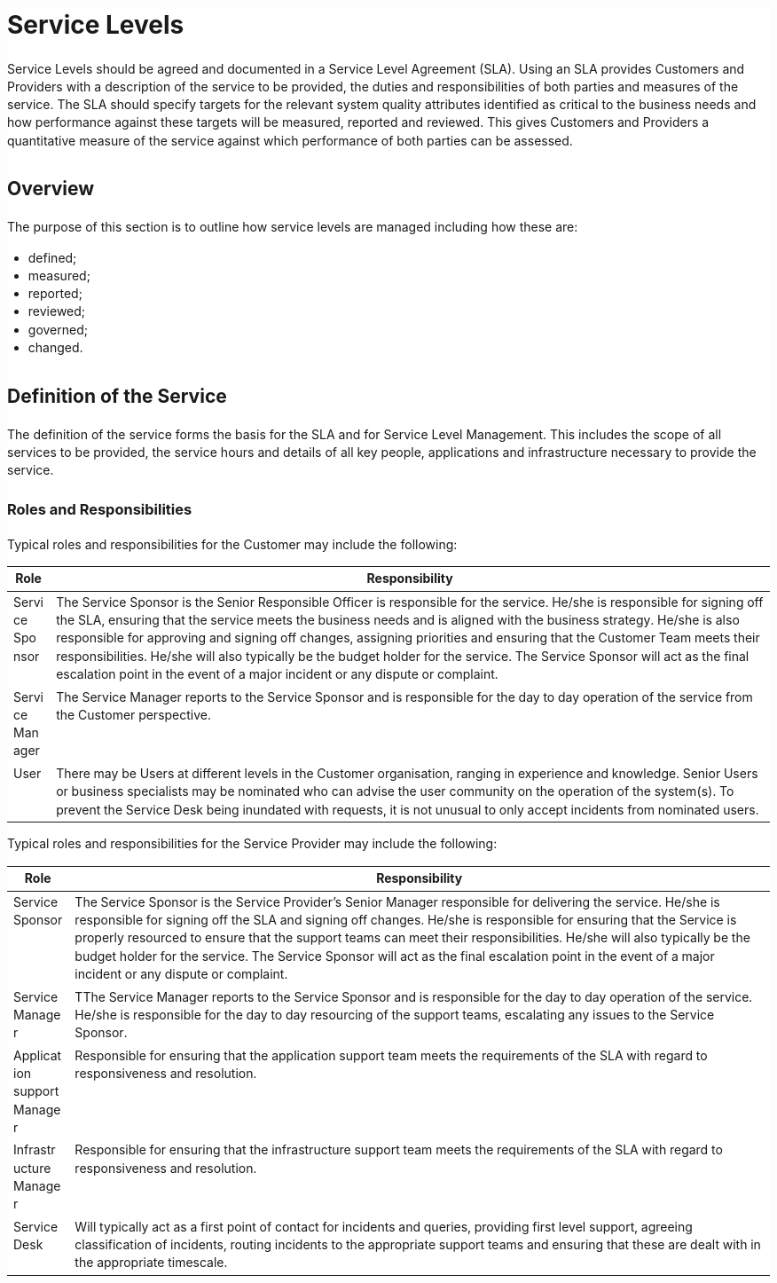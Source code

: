 # Service Levels


Service Levels should be agreed and documented in a Service Level Agreement (SLA). Using an SLA provides Customers and Providers with a description of the service to be provided, the duties and responsibilities of both parties and measures of the service. The SLA should specify targets for the relevant system quality attributes identified as critical to the business needs and how performance against these targets will be measured, reported and reviewed. This gives Customers and Providers a quantitative measure of the service against which performance of both parties can be assessed.


## Overview

The purpose of this section is to outline how service levels are managed including how these are:

- defined;
- measured;
- reported;
- reviewed;
- governed;
- changed.


## Definition of the Service

The definition of the service forms the basis for the SLA and for Service Level Management. This includes the scope of all services to be provided, the service hours and details of all key people, applications and infrastructure necessary to provide the service.

### Roles and Responsibilities

Typical roles and responsibilities for the Customer may include the following:

| Role               | Responsibility
| ---                | ---
| Service Sponsor    | The Service Sponsor is the Senior Responsible Officer is responsible for the service. He/she is responsible for signing off the SLA, ensuring that the service meets the business needs and is aligned with the business strategy. He/she is also responsible for approving and signing off changes, assigning priorities and ensuring that the Customer Team meets their responsibilities. He/she  will also typically be the budget holder for the service.  The Service Sponsor will act as the final escalation point in the event of a major incident or any dispute or complaint.
| Service Manager    | The Service Manager reports to the Service Sponsor and is responsible for the day to day operation of the service from the Customer perspective.
| User               | There may be Users at different levels in the Customer organisation, ranging in experience and knowledge. Senior Users or business specialists  may be nominated who can advise the user community on the operation of the system(s). To prevent the Service Desk being inundated with requests, it is not unusual to only accept incidents from nominated users.

Typical roles and responsibilities for the Service Provider may include the following:

| Role               | Responsibility
| ---                | ---
| Service Sponsor    | The Service Sponsor is the Service Provider’s Senior Manager responsible for delivering the service. He/she is responsible for signing off the SLA and signing off changes. He/she is responsible for ensuring that the Service is properly resourced to ensure that the support  teams can meet their responsibilities. He/she will also typically be the budget holder for the service. The Service Sponsor will act as the final escalation point in the event of a major incident or any dispute or complaint.
| Service Manager    | TThe Service Manager reports to the Service Sponsor and is responsible for the day to day operation of the service. He/she is responsible for the day to day resourcing of the support teams, escalating any issues to the Service Sponsor.
| Application support Manager  | Responsible for ensuring that the application support team meets the requirements of the SLA with regard to responsiveness and resolution.
| Infrastructure Manager       | Responsible for ensuring that the infrastructure support team meets the requirements of the SLA with regard to responsiveness and resolution.
| Service Desk                 | Will typically act as a first point of contact for incidents and queries, providing first level support, agreeing classification of incidents, routing incidents to the appropriate support teams and ensuring that these are dealt with in the appropriate timescale.
